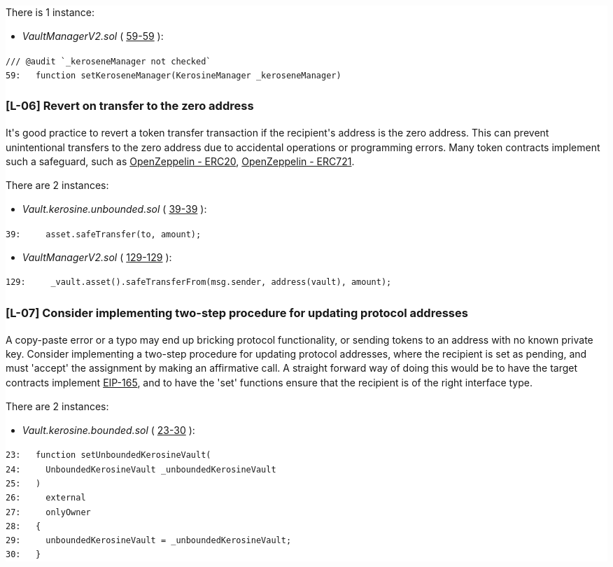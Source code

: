 There is 1 instance:

- *VaultManagerV2.sol* ( [59-59](https://github.com/code-423n4/2024-04-dyad/blob/cd48c684a58158de444b24854ffd8f07d046c31b/./src/core/VaultManagerV2.sol#L59-L59) ):

```solidity
/// @audit `_keroseneManager not checked`
59:   function setKeroseneManager(KerosineManager _keroseneManager) 
```

### [L-06] Revert on transfer to the zero address

It's good practice to revert a token transfer transaction if the recipient's address is the zero address. This can prevent unintentional transfers to the zero address due to accidental operations or programming errors. Many token contracts implement such a safeguard, such as [OpenZeppelin - ERC20](https://github.com/OpenZeppelin/openzeppelin-contracts/blob/9e3f4d60c581010c4a3979480e07cc7752f124cc/contracts/token/ERC20/ERC20.sol#L232), [OpenZeppelin - ERC721](https://github.com/OpenZeppelin/openzeppelin-contracts/blob/9e3f4d60c581010c4a3979480e07cc7752f124cc/contracts/token/ERC721/ERC721.sol#L142).

There are 2 instances:

- *Vault.kerosine.unbounded.sol* ( [39-39](https://github.com/code-423n4/2024-04-dyad/blob/cd48c684a58158de444b24854ffd8f07d046c31b/./src/core/Vault.kerosine.unbounded.sol#L39-L39) ):

```solidity
39:     asset.safeTransfer(to, amount); 
```

- *VaultManagerV2.sol* ( [129-129](https://github.com/code-423n4/2024-04-dyad/blob/cd48c684a58158de444b24854ffd8f07d046c31b/./src/core/VaultManagerV2.sol#L129-L129) ):

```solidity
129:     _vault.asset().safeTransferFrom(msg.sender, address(vault), amount);
```

### [L-07] Consider implementing two-step procedure for updating protocol addresses

A copy-paste error or a typo may end up bricking protocol functionality, or sending tokens to an address with no known private key. Consider implementing a two-step procedure for updating protocol addresses, where the recipient is set as pending, and must 'accept' the assignment by making an affirmative call. A straight forward way of doing this would be to have the target contracts implement [EIP-165](https://eips.ethereum.org/EIPS/eip-165), and to have the 'set' functions ensure that the recipient is of the right interface type.

There are 2 instances:

- *Vault.kerosine.bounded.sol* ( [23-30](https://github.com/code-423n4/2024-04-dyad/blob/cd48c684a58158de444b24854ffd8f07d046c31b/./src/core/Vault.kerosine.bounded.sol#L23-L30) ):

```solidity
23:   function setUnboundedKerosineVault(
24:     UnboundedKerosineVault _unboundedKerosineVault
25:   )
26:     external
27:     onlyOwner
28:   {
29:     unboundedKerosineVault = _unboundedKerosineVault;
30:   }
```
